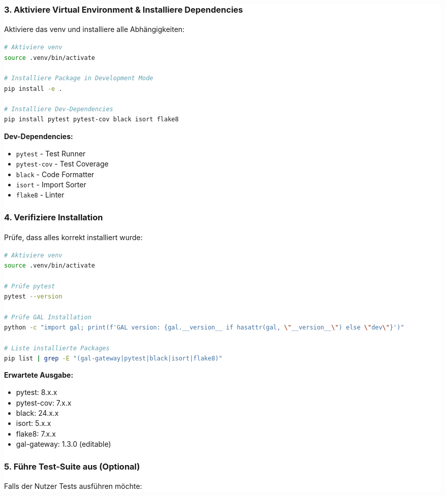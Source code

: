 ### 3. Aktiviere Virtual Environment & Installiere Dependencies

Aktiviere das venv und installiere alle Abhängigkeiten:

```bash
# Aktiviere venv
source .venv/bin/activate

# Installiere Package in Development Mode
pip install -e .

# Installiere Dev-Dependencies
pip install pytest pytest-cov black isort flake8
```

**Dev-Dependencies:**
- `pytest` - Test Runner
- `pytest-cov` - Test Coverage
- `black` - Code Formatter
- `isort` - Import Sorter
- `flake8` - Linter

### 4. Verifiziere Installation

Prüfe, dass alles korrekt installiert wurde:

```bash
# Aktiviere venv
source .venv/bin/activate

# Prüfe pytest
pytest --version

# Prüfe GAL Installation
python -c "import gal; print(f'GAL version: {gal.__version__ if hasattr(gal, \"__version__\") else \"dev\"}')"

# Liste installierte Packages
pip list | grep -E "(gal-gateway|pytest|black|isort|flake8)"
```

**Erwartete Ausgabe:**
- pytest: 8.x.x
- pytest-cov: 7.x.x
- black: 24.x.x
- isort: 5.x.x
- flake8: 7.x.x
- gal-gateway: 1.3.0 (editable)

### 5. Führe Test-Suite aus (Optional)

Falls der Nutzer Tests ausführen möchte:
